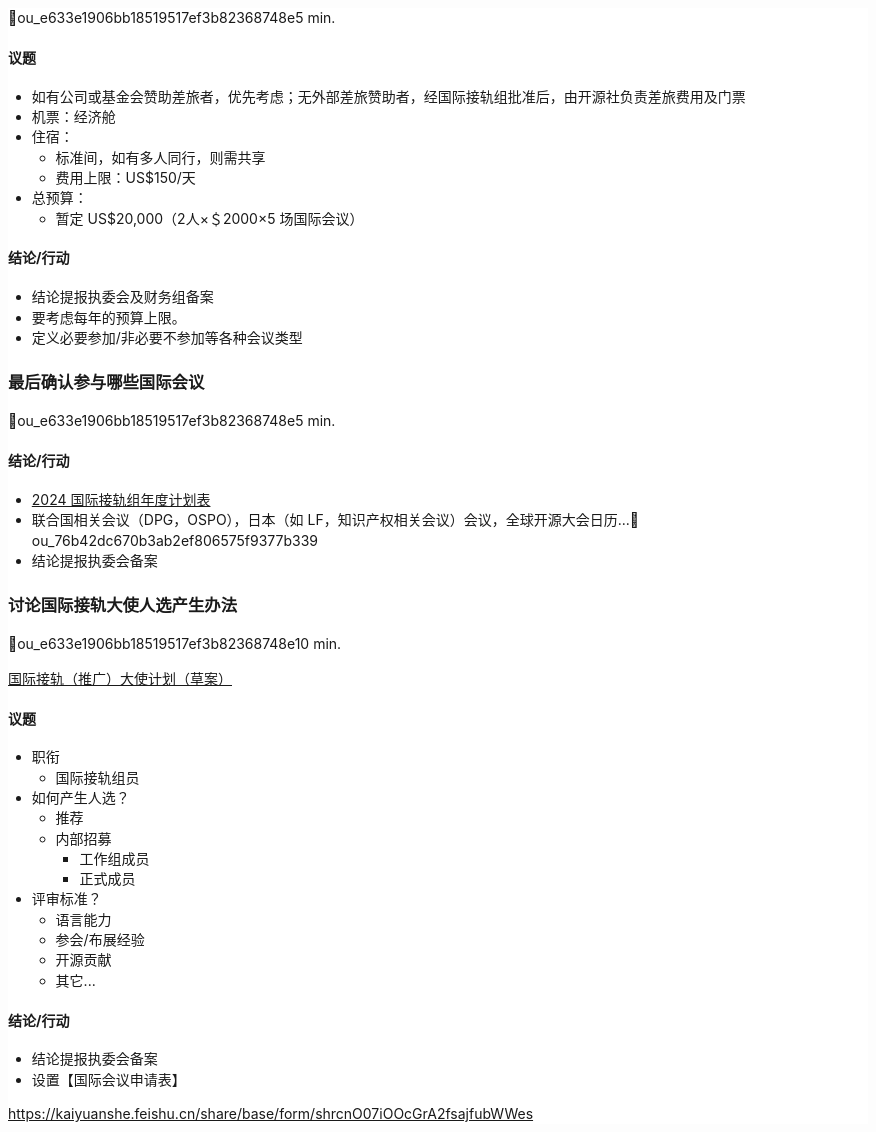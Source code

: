 👤ou_e633e1906bb18519517ef3b82368748e5 min.

#### 议题

- 如有公司或基金会赞助差旅者，优先考虑；无外部差旅赞助者，经国际接轨组批准后，由开源社负责差旅费用及门票
- 机票：经济舱
- 住宿：
    - 标准间，如有多人同行，则需共享
    - 费用上限：US$150/天
- 总预算：
    - 暂定 US$20,000（2人×＄2000×5 场国际会议）

#### 结论/行动

- 结论提报执委会及财务组备案
- 要考虑每年的预算上限。
- 定义必要参加/非必要不参加等各种会议类型

### 最后确认参与哪些国际会议

👤ou_e633e1906bb18519517ef3b82368748e5 min.

#### 结论/行动

- [2024 国际接轨组年度计划表][4]
- 联合国相关会议（DPG，OSPO），日本（如 LF，知识产权相关会议）会议，全球开源大会日历...👤ou_76b42dc670b3ab2ef806575f9377b339
- 结论提报执委会备案

### 讨论国际接轨大使人选产生办法

👤ou_e633e1906bb18519517ef3b82368748e10 min.

[国际接轨（推广）大使计划（草案）][5]

#### 议题

- 职衔
    - 国际接轨组员
- 如何产生人选？
    - 推荐
    - 内部招募
        - 工作组成员
        - 正式成员
- 评审标准？
    - 语言能力
    - 参会/布展经验
    - 开源贡献
    - 其它...

#### 结论/行动

- 结论提报执委会备案
- 设置【国际会议申请表】

https://kaiyuanshe.feishu.cn/share/base/form/shrcnO07iOOcGrA2fsajfubWWes


[1]: https://kaiyuanshe.feishu.cn/wiki/TG6swfC1ZiAI1QkuE2qceH3Ln3c
[2]: https://kaiyuanshe.feishu.cn/wiki/GLANwrNTPiGrhRkxOhZcFCPhnUg?table=tbltUCk0iRvCKUgc&view=vewchbO80V
[3]: https://kaiyuanshe.feishu.cn/wiki/QGrywVL8xiUQLdk92huc6QLXnUb
[4]: https://kaiyuanshe.feishu.cn/wiki/GLANwrNTPiGrhRkxOhZcFCPhnUg?table=tbltUCk0iRvCKUgc&view=vewchbO80V
[5]: https://kaiyuanshe.feishu.cn/wiki/QGrywVL8xiUQLdk92huc6QLXnUb
[6]: https://kaiyuanshe.feishu.cn/wiki/KH6BwLZqSikESfk9AMZcfY3Rnge
[7]: https://kaiyuanshe.feishu.cn/docx/YdiQdp640oBWaqxPknHcTYqTnxd
[8]: https://kaiyuanshe.feishu.cn/wiki/Wxi7wiDODiOQCFk62zecFKI3nYf?fromScene=spaceOverview